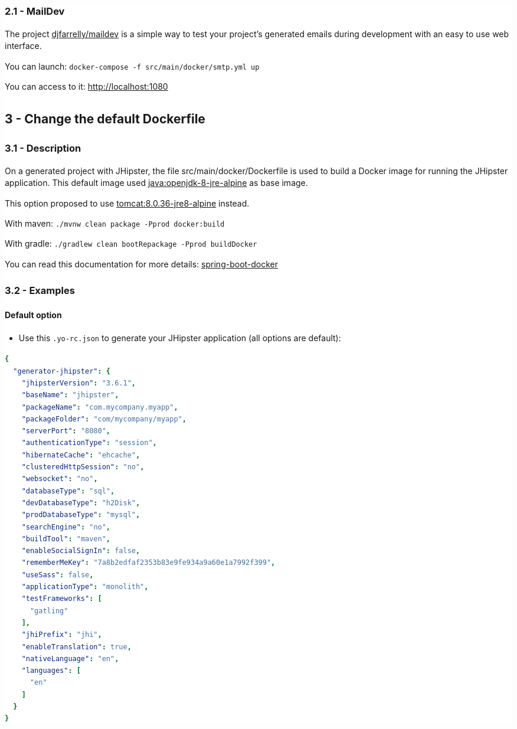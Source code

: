 ### 2.1 - MailDev

The project [djfarrelly/maildev](https://github.com/djfarrelly/MailDev) is a simple way to test your project’s generated emails during development with an easy to use web interface.

You can launch: `docker-compose -f src/main/docker/smtp.yml up`

You can access to it: [http://localhost:1080](http://localhost:1080)


## 3 - Change the default Dockerfile

### 3.1 - Description

On a generated project with JHipster, the file src/main/docker/Dockerfile is
used to build a Docker image for running the JHipster application.
This default image used [java:openjdk-8-jre-alpine](https://hub.docker.com/_/java/) as base image.

This option proposed to use [tomcat:8.0.36-jre8-alpine](https://hub.docker.com/_/tomcat/) instead.

With maven: `./mvnw clean package -Pprod docker:build`

With gradle: `./gradlew clean bootRepackage -Pprod buildDocker`

You can read this documentation for more details:
[spring-boot-docker](https://spring.io/guides/gs/spring-boot-docker/)


### 3.2 - Examples

#### Default option

- Use this `.yo-rc.json` to generate your JHipster application (all options are default):

```yaml
{
  "generator-jhipster": {
    "jhipsterVersion": "3.6.1",
    "baseName": "jhipster",
    "packageName": "com.mycompany.myapp",
    "packageFolder": "com/mycompany/myapp",
    "serverPort": "8080",
    "authenticationType": "session",
    "hibernateCache": "ehcache",
    "clusteredHttpSession": "no",
    "websocket": "no",
    "databaseType": "sql",
    "devDatabaseType": "h2Disk",
    "prodDatabaseType": "mysql",
    "searchEngine": "no",
    "buildTool": "maven",
    "enableSocialSignIn": false,
    "rememberMeKey": "7a8b2edfaf2353b83e9fe934a9a60e1a7992f399",
    "useSass": false,
    "applicationType": "monolith",
    "testFrameworks": [
      "gatling"
    ],
    "jhiPrefix": "jhi",
    "enableTranslation": true,
    "nativeLanguage": "en",
    "languages": [
      "en"
    ]
  }
}
```
